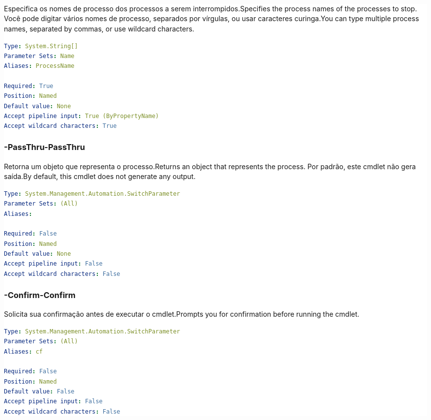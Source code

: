 <span data-ttu-id="b9e70-161">Especifica os nomes de processo dos processos a serem interrompidos.</span><span class="sxs-lookup"><span data-stu-id="b9e70-161">Specifies the process names of the processes to stop.</span></span>
<span data-ttu-id="b9e70-162">Você pode digitar vários nomes de processo, separados por vírgulas, ou usar caracteres curinga.</span><span class="sxs-lookup"><span data-stu-id="b9e70-162">You can type multiple process names, separated by commas, or use wildcard characters.</span></span>

```yaml
Type: System.String[]
Parameter Sets: Name
Aliases: ProcessName

Required: True
Position: Named
Default value: None
Accept pipeline input: True (ByPropertyName)
Accept wildcard characters: True
```

### <span data-ttu-id="b9e70-163">-PassThru</span><span class="sxs-lookup"><span data-stu-id="b9e70-163">-PassThru</span></span>

<span data-ttu-id="b9e70-164">Retorna um objeto que representa o processo.</span><span class="sxs-lookup"><span data-stu-id="b9e70-164">Returns an object that represents the process.</span></span>
<span data-ttu-id="b9e70-165">Por padrão, este cmdlet não gera saída.</span><span class="sxs-lookup"><span data-stu-id="b9e70-165">By default, this cmdlet does not generate any output.</span></span>

```yaml
Type: System.Management.Automation.SwitchParameter
Parameter Sets: (All)
Aliases:

Required: False
Position: Named
Default value: None
Accept pipeline input: False
Accept wildcard characters: False
```

### <span data-ttu-id="b9e70-166">-Confirm</span><span class="sxs-lookup"><span data-stu-id="b9e70-166">-Confirm</span></span>

<span data-ttu-id="b9e70-167">Solicita sua confirmação antes de executar o cmdlet.</span><span class="sxs-lookup"><span data-stu-id="b9e70-167">Prompts you for confirmation before running the cmdlet.</span></span>

```yaml
Type: System.Management.Automation.SwitchParameter
Parameter Sets: (All)
Aliases: cf

Required: False
Position: Named
Default value: False
Accept pipeline input: False
Accept wildcard characters: False
```
